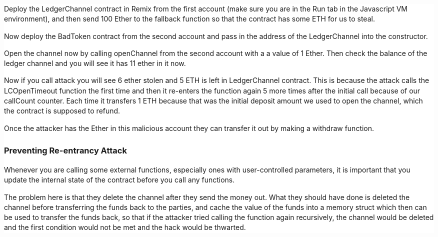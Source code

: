 Deploy the LedgerChannel contract in Remix from the first account (make sure you are in the Run tab in the Javascript VM environment), and then send 100 Ether to the fallback function so that the contract has some ETH for us to steal.

Now deploy the BadToken contract from the second account and pass in the address of the LedgerChannel into the constructor.

Open the channel now by calling openChannel from the second account with a a value of 1 Ether. Then check the balance of the ledger channel and you will see it has 11 ether in it now.

Now if you call attack you will see 6 ether stolen and 5 ETH is left in LedgerChannel contract. This is because the attack calls the LCOpenTimeout function the first time and then it re-enters the function again 5 more times after the initial call because of our callCount counter. Each time it transfers 1 ETH because that was the initial deposit amount we used to open the channel, which the contract is supposed to refund.

Once the attacker has the Ether in this malicious account they can transfer it out by making a withdraw function.


### Preventing Re-entrancy Attack
Whenever you are calling some external functions, especially ones with user-controlled parameters, it is important that you update the internal state of the contract before you call any functions.

The problem here is that they delete the channel after they send the money out. What they should have done is deleted the channel before transferring the funds back to the parties, and cache the value of the funds into a memory struct which then can be used to transfer the funds back, so that if the attacker tried calling the function again recursively, the channel would be deleted and the first condition would not be met and the hack would be thwarted.
